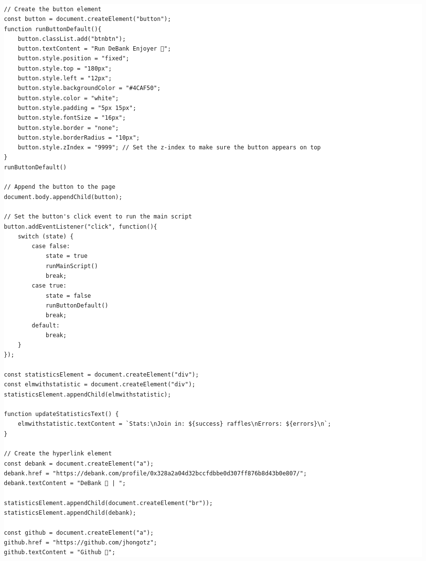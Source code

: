     // Create the button element
    const button = document.createElement("button");
    function runButtonDefault(){
        button.classList.add("btnbtn");
        button.textContent = "Run DeBank Enjoyer 🫡";
        button.style.position = "fixed";
        button.style.top = "180px";
        button.style.left = "12px";
        button.style.backgroundColor = "#4CAF50";
        button.style.color = "white";
        button.style.padding = "5px 15px";
        button.style.fontSize = "16px";
        button.style.border = "none";
        button.style.borderRadius = "10px";
        button.style.zIndex = "9999"; // Set the z-index to make sure the button appears on top
    }
    runButtonDefault()

    // Append the button to the page
    document.body.appendChild(button);

    // Set the button's click event to run the main script
    button.addEventListener("click", function(){
        switch (state) {
            case false:
                state = true
                runMainScript()
                break;
            case true:
                state = false
                runButtonDefault()
                break;
            default:
                break;
        }
    });

    const statisticsElement = document.createElement("div");
    const elmwithstatistic = document.createElement("div");
    statisticsElement.appendChild(elmwithstatistic);

    function updateStatisticsText() {
        elmwithstatistic.textContent = `Stats:\nJoin in: ${success} raffles\nErrors: ${errors}\n`;
    }

    // Create the hyperlink element
    const debank = document.createElement("a");
    debank.href = "https://debank.com/profile/0x328a2a04d32bccfdbbe0d307ff876b8d43b0e807/";
    debank.textContent = "DeBank 💎 | ";

    statisticsElement.appendChild(document.createElement("br"));
    statisticsElement.appendChild(debank);

    const github = document.createElement("a");
    github.href = "https://github.com/jhongotz";
    github.textContent = "Github 💎";
